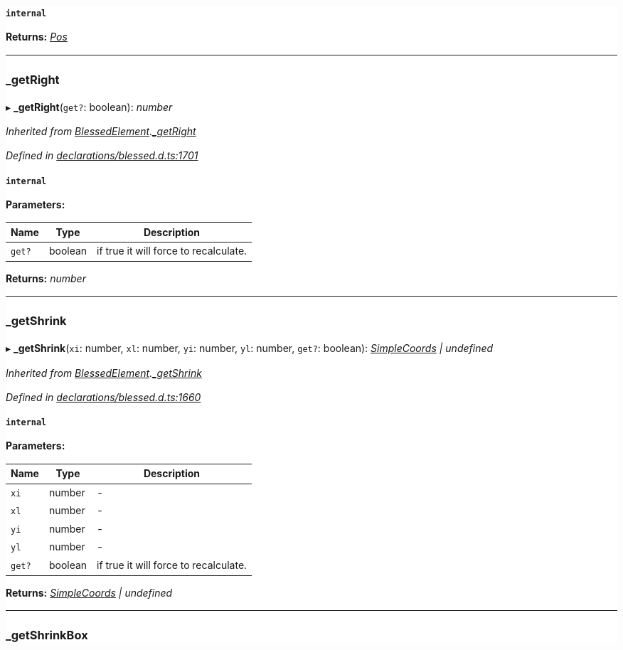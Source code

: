**`internal`** 

**Returns:** *[Pos](../interfaces/_declarations_blessed_d_.widgets.pos.md)*

___

###  _getRight

▸ **_getRight**(`get?`: boolean): *number*

*Inherited from [BlessedElement](_declarations_blessed_d_.widgets.blessedelement.md).[_getRight](_declarations_blessed_d_.widgets.blessedelement.md#_getright)*

*Defined in [declarations/blessed.d.ts:1701](https://github.com/cancerberoSgx/accursed/blob/5b2518e/src/declarations/blessed.d.ts#L1701)*

**`internal`** 

**Parameters:**

Name | Type | Description |
------ | ------ | ------ |
`get?` | boolean | if true it will force to recalculate. |

**Returns:** *number*

___

###  _getShrink

▸ **_getShrink**(`xi`: number, `xl`: number, `yi`: number, `yl`: number, `get?`: boolean): *[SimpleCoords](../interfaces/_declarations_blessed_d_.widgets.simplecoords.md) | undefined*

*Inherited from [BlessedElement](_declarations_blessed_d_.widgets.blessedelement.md).[_getShrink](_declarations_blessed_d_.widgets.blessedelement.md#_getshrink)*

*Defined in [declarations/blessed.d.ts:1660](https://github.com/cancerberoSgx/accursed/blob/5b2518e/src/declarations/blessed.d.ts#L1660)*

**`internal`** 

**Parameters:**

Name | Type | Description |
------ | ------ | ------ |
`xi` | number | - |
`xl` | number | - |
`yi` | number | - |
`yl` | number | - |
`get?` | boolean | if true it will force to recalculate. |

**Returns:** *[SimpleCoords](../interfaces/_declarations_blessed_d_.widgets.simplecoords.md) | undefined*

___

###  _getShrinkBox
